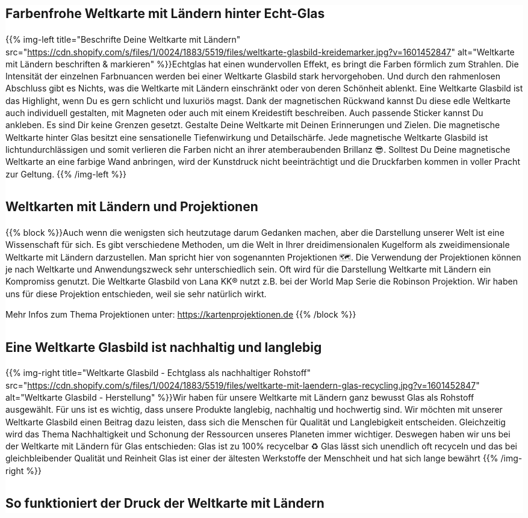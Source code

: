 ## Farbenfrohe Weltkarte mit Ländern hinter Echt-Glas

{{% img-left title="Beschrifte Deine Weltkarte mit Ländern" src="https://cdn.shopify.com/s/files/1/0024/1883/5519/files/weltkarte-glasbild-kreidemarker.jpg?v=1601452847" alt="Weltkarte mit Ländern beschriften & markieren"  %}}Echtglas hat einen wundervollen Effekt, es bringt die Farben förmlich zum Strahlen. Die Intensität der einzelnen Farbnuancen werden bei einer Weltkarte Glasbild stark hervorgehoben. Und durch den rahmenlosen Abschluss gibt es Nichts, was die Weltkarte mit Ländern einschränkt oder von deren Schönheit ablenkt. Eine Weltkarte Glasbild ist das Highlight, wenn Du es gern schlicht und luxuriös magst.
Dank der magnetischen Rückwand kannst Du diese edle Weltkarte auch individuell gestalten, mit Magneten oder auch mit einem Kreidestift beschreiben. Auch passende Sticker kannst Du ankleben. Es sind Dir keine Grenzen gesetzt. Gestalte Deine Weltkarte mit Deinen Erinnerungen und Zielen. Die magnetische Weltkarte hinter Glas besitzt eine sensationelle Tiefenwirkung und Detailschärfe.
Jede magnetische Weltkarte Glasbild ist lichtundurchlässigen und somit verlieren die Farben nicht an ihrer atemberaubenden Brillanz 😎. Solltest Du Deine magnetische Weltkarte an eine farbige Wand anbringen, wird der Kunstdruck nicht beeinträchtigt und die Druckfarben kommen in voller Pracht zur Geltung.
{{% /img-left %}}

## Weltkarten mit Ländern und Projektionen

{{% block %}}Auch wenn die wenigsten sich heutzutage darum Gedanken machen, aber die Darstellung unserer Welt ist eine Wissenschaft für sich. Es gibt verschiedene Methoden, um die Welt in Ihrer dreidimensionalen Kugelform als zweidimensionale Weltkarte mit Ländern darzustellen. Man spricht hier von sogenannten Projektionen 🗺.
Die Verwendung der Projektionen können je nach Weltkarte und Anwendungszweck sehr unterschiedlich sein. Oft wird für die Darstellung Weltkarte mit Ländern ein Kompromiss genutzt. Die Weltkarte Glasbild von Lana KK® nutzt z.B. bei der World Map Serie die Robinson Projektion. Wir haben uns für diese Projektion entschieden, weil sie sehr natürlich wirkt.

Mehr Infos zum Thema Projektionen unter: https://kartenprojektionen.de
{{% /block %}}

## Eine Weltkarte Glasbild ist nachhaltig und langlebig

{{% img-right title="Weltkarte Glasbild - Echtglass als nachhaltiger Rohstoff" src="https://cdn.shopify.com/s/files/1/0024/1883/5519/files/weltkarte-mit-laendern-glas-recycling.jpg?v=1601452847" alt="Weltkarte Glasbild - Herstellung"  %}}Wir haben für unsere Weltkarte mit Ländern ganz bewusst Glas als Rohstoff ausgewählt. Für uns ist es wichtig, dass unsere Produkte langlebig, nachhaltig und hochwertig sind. Wir möchten mit unserer Weltkarte Glasbild einen Beitrag dazu leisten, dass sich die Menschen für Qualität und Langlebigkeit entscheiden. Gleichzeitig wird das Thema Nachhaltigkeit und Schonung der Ressourcen unseres Planeten immer wichtiger. Deswegen haben wir uns bei der Weltkarte mit Ländern für Glas entschieden:
Glas ist zu 100% recycelbar ♻️
Glas lässt sich unendlich oft recyceln und das bei gleichbleibender Qualität und Reinheit
Glas ist einer der ältesten Werkstoffe der Menschheit und hat sich lange bewährt
{{% /img-right %}}

## So funktioniert der Druck der Weltkarte mit Ländern
